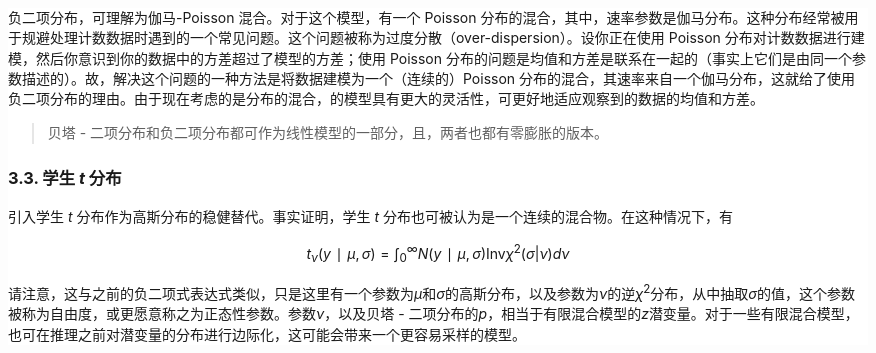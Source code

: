 负二项分布，可理解为伽马-Poisson 混合。对于这个模型，有一个 Poisson 分布的混合，其中，速率参数是伽马分布。这种分布经常被用于规避处理计数数据时遇到的一个常见问题。这个问题被称为过度分散（over-dispersion）。设你正在使用 Poisson 分布对计数数据进行建模，然后你意识到你的数据中的方差超过了模型的方差；使用 Poisson 分布的问题是均值和方差是联系在一起的（事实上它们是由同一个参数描述的）。故，解决这个问题的一种方法是将数据建模为一个（连续的）Poisson 分布的混合，其速率来自一个伽马分布，这就给了使用负二项分布的理由。由于现在考虑的是分布的混合，的模型具有更大的灵活性，可更好地适应观察到的数据的均值和方差。

> 贝塔 - 二项分布和负二项分布都可作为线性模型的一部分，且，两者也都有零膨胀的版本。

### 3.3. 学生 _t_ 分布

引入学生 _t_ 分布作为高斯分布的稳健替代。事实证明，学生 _t_ 分布也可被认为是一个连续的混合物。在这种情况下，有

$$
t_{ν}(y ∣ μ, σ) = ∫_0^{∞} N(y ∣ μ, σ) \mathrm{Inv} χ^2(σ |ν) dν
$$

请注意，这与之前的负二项式表达式类似，只是这里有一个参数为$μ$和$σ$的高斯分布，以及参数为$ν$的逆$χ^2$分布，从中抽取$σ$的值，这个参数被称为自由度，或更愿意称之为正态性参数。参数$ν$，以及贝塔 - 二项分布的$p$，相当于有限混合模型的$z$潜变量。对于一些有限混合模型，也可在推理之前对潜变量的分布进行边际化，这可能会带来一个更容易采样的模型。
